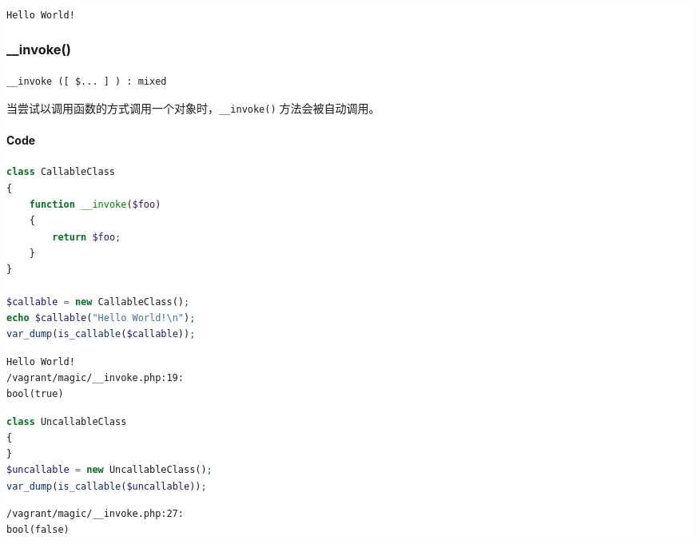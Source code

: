 	Hello World!


### __invoke()

	__invoke ([ $... ] ) : mixed

当尝试以调用函数的方式调用一个对象时，`__invoke()` 方法会被自动调用。

#### Code

```php
class CallableClass
{
    function __invoke($foo)
    {
        return $foo;
    }
}

$callable = new CallableClass();
echo $callable("Hello World!\n");
var_dump(is_callable($callable));
```

	Hello World!
	/vagrant/magic/__invoke.php:19:
	bool(true)

```php
class UncallableClass
{
}
$uncallable = new UncallableClass();
var_dump(is_callable($uncallable));
```

	/vagrant/magic/__invoke.php:27:
	bool(false)